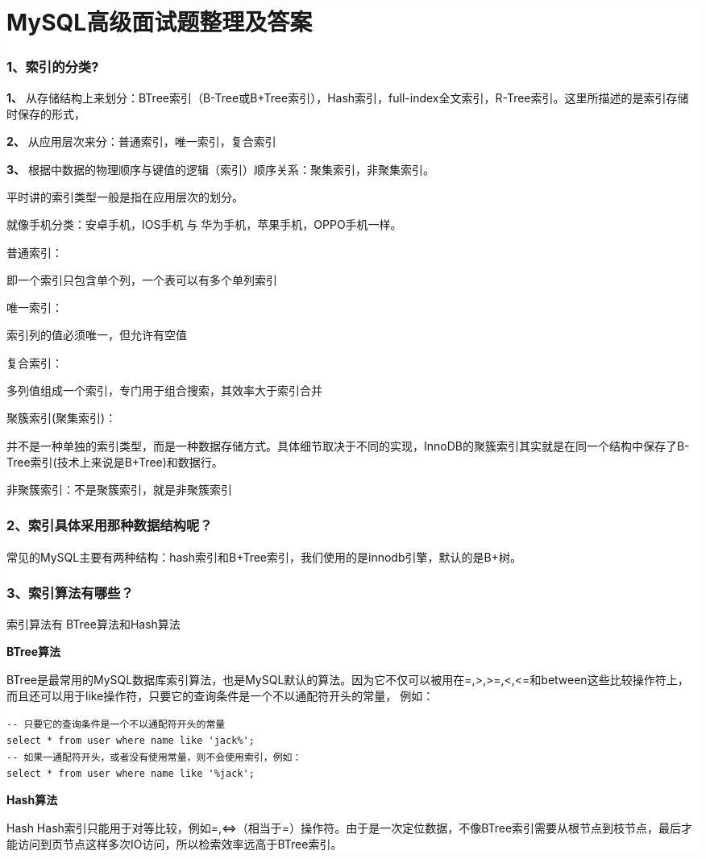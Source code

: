 # MySQL高级面试题整理及答案

### 1、索引的分类?

**1、** 从存储结构上来划分：BTree索引（B-Tree或B+Tree索引），Hash索引，full-index全文索引，R-Tree索引。这里所描述的是索引存储时保存的形式，

**2、** 从应用层次来分：普通索引，唯一索引，复合索引

**3、** 根据中数据的物理顺序与键值的逻辑（索引）顺序关系：聚集索引，非聚集索引。

平时讲的索引类型一般是指在应用层次的划分。

就像手机分类：安卓手机，IOS手机 与 华为手机，苹果手机，OPPO手机一样。

普通索引：

即一个索引只包含单个列，一个表可以有多个单列索引

唯一索引：

索引列的值必须唯一，但允许有空值

复合索引：

多列值组成一个索引，专门用于组合搜索，其效率大于索引合并

聚簇索引(聚集索引)：

并不是一种单独的索引类型，而是一种数据存储方式。具体细节取决于不同的实现，InnoDB的聚簇索引其实就是在同一个结构中保存了B-Tree索引(技术上来说是B+Tree)和数据行。

非聚簇索引：不是聚簇索引，就是非聚簇索引


### 2、索引具体采用那种数据结构呢？

常见的MySQL主要有两种结构：hash索引和B+Tree索引，我们使用的是innodb引擎，默认的是B+树。


### 3、索引算法有哪些？

索引算法有 BTree算法和Hash算法

**BTree算法**

BTree是最常用的MySQL数据库索引算法，也是MySQL默认的算法。因为它不仅可以被用在=,>,>=,<,<=和between这些比较操作符上，而且还可以用于like操作符，只要它的查询条件是一个不以通配符开头的常量， 例如：

```
-- 只要它的查询条件是一个不以通配符开头的常量
select * from user where name like 'jack%'; 
-- 如果一通配符开头，或者没有使用常量，则不会使用索引，例如： 
select * from user where name like '%jack';
```

**Hash算法**

Hash Hash索引只能用于对等比较，例如=,<=>（相当于=）操作符。由于是一次定位数据，不像BTree索引需要从根节点到枝节点，最后才能访问到页节点这样多次IO访问，所以检索效率远高于BTree索引。


